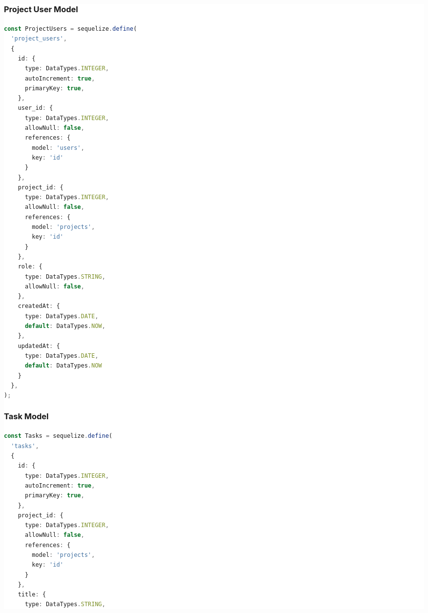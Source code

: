 ### Project User Model

```typescript
const ProjectUsers = sequelize.define(
  'project_users',
  {
    id: {
      type: DataTypes.INTEGER,
      autoIncrement: true,
      primaryKey: true,
    },
    user_id: {
      type: DataTypes.INTEGER,
      allowNull: false,
      references: {
        model: 'users',
        key: 'id'
      }
    },
    project_id: {
      type: DataTypes.INTEGER,
      allowNull: false,
      references: {
        model: 'projects',
        key: 'id'
      }
    },
    role: {
      type: DataTypes.STRING,
      allowNull: false,
    },
    createdAt: {
      type: DataTypes.DATE,
      default: DataTypes.NOW,
    },
    updatedAt: {
      type: DataTypes.DATE,
      default: DataTypes.NOW
    }
  },
);
```

### Task Model

```typescript
const Tasks = sequelize.define(
  'tasks',
  {
    id: {
      type: DataTypes.INTEGER,
      autoIncrement: true,
      primaryKey: true,
    },
    project_id: {
      type: DataTypes.INTEGER,
      allowNull: false,
      references: {
        model: 'projects',
        key: 'id'
      }
    },
    title: {
      type: DataTypes.STRING,
```